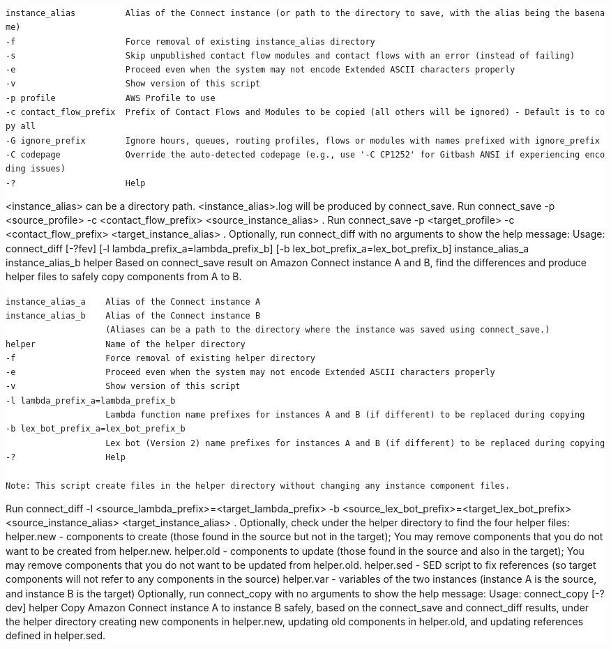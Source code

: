     instance_alias          Alias of the Connect instance (or path to the directory to save, with the alias being the basename)
    -f                      Force removal of existing instance_alias directory
    -s                      Skip unpublished contact flow modules and contact flows with an error (instead of failing)
    -e                      Proceed even when the system may not encode Extended ASCII characters properly
    -v                      Show version of this script
    -p profile              AWS Profile to use
    -c contact_flow_prefix  Prefix of Contact Flows and Modules to be copied (all others will be ignored) - Default is to copy all
    -G ignore_prefix        Ignore hours, queues, routing profiles, flows or modules with names prefixed with ignore_prefix
    -C codepage             Override the auto-detected codepage (e.g., use '-C CP1252' for Gitbash ANSI if experiencing encoding issues)
    -?                      Help
<instance_alias> can be a directory path.
<instance_alias>.log will be produced by connect_save.
Run connect_save -p <source_profile> -c <contact_flow_prefix> <source_instance_alias> .
Run connect_save -p <target_profile> -c <contact_flow_prefix> <target_instance_alias> .
Optionally, run connect_diff with no arguments to show the help message:
Usage: connect_diff [-?fev] [-l lambda_prefix_a=lambda_prefix_b] [-b lex_bot_prefix_a=lex_bot_prefix_b] instance_alias_a instance_alias_b helper
    Based on connect_save result on Amazon Connect instance A and B,
    find the differences and produce helper files to safely copy components from A to B.

    instance_alias_a    Alias of the Connect instance A
    instance_alias_b    Alias of the Connect instance B
                        (Aliases can be a path to the directory where the instance was saved using connect_save.)
    helper              Name of the helper directory
    -f                  Force removal of existing helper directory
    -e                  Proceed even when the system may not encode Extended ASCII characters properly
    -v                  Show version of this script
    -l lambda_prefix_a=lambda_prefix_b
                        Lambda function name prefixes for instances A and B (if different) to be replaced during copying
    -b lex_bot_prefix_a=lex_bot_prefix_b
                        Lex bot (Version 2) name prefixes for instances A and B (if different) to be replaced during copying
    -?                  Help

    Note: This script create files in the helper directory without changing any instance component files.
Run connect_diff -l <source_lambda_prefix>=<target_lambda_prefix> -b <source_lex_bot_prefix>=<target_lex_bot_prefix> <source_instance_alias> <target_instance_alias> <helper> .
Optionally, check under the helper directory <helper> to find the four helper files:
helper.new - components to create (those found in the source but not in the target); You may remove components that you do not want to be created from helper.new.
helper.old - components to update (those found in the source and also in the target); You may remove components that you do not want to be updated from helper.old.
helper.sed - SED script to fix references (so target components will not refer to any components in the source)
helper.var - variables of the two instances (instance A is the source, and instance B is the target)
Optionally, run connect_copy with no arguments to show the help message:
Usage: connect_copy [-?dev] helper
    Copy Amazon Connect instance A to instance B safely, based on the
    connect_save and connect_diff results, under the helper directory
    creating new components in helper.new, updating old components in helper.old,
    and updating references defined in helper.sed.
